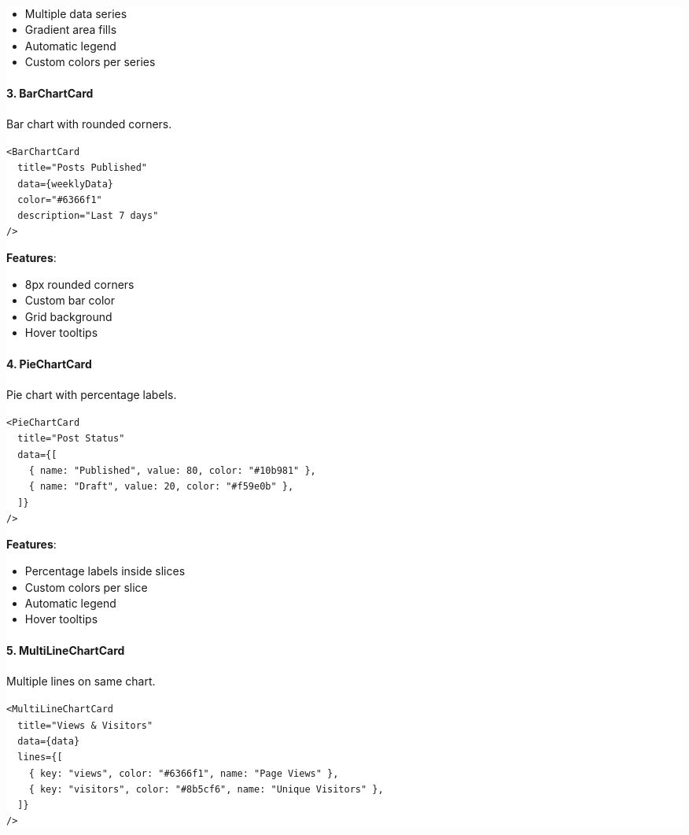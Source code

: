 - Multiple data series
- Gradient area fills
- Automatic legend
- Custom colors per series

#### 3. **BarChartCard**

Bar chart with rounded corners.

```tsx
<BarChartCard
  title="Posts Published"
  data={weeklyData}
  color="#6366f1"
  description="Last 7 days"
/>
```

**Features**:

- 8px rounded corners
- Custom bar color
- Grid background
- Hover tooltips

#### 4. **PieChartCard**

Pie chart with percentage labels.

```tsx
<PieChartCard
  title="Post Status"
  data={[
    { name: "Published", value: 80, color: "#10b981" },
    { name: "Draft", value: 20, color: "#f59e0b" },
  ]}
/>
```

**Features**:

- Percentage labels inside slices
- Custom colors per slice
- Automatic legend
- Hover tooltips

#### 5. **MultiLineChartCard**

Multiple lines on same chart.

```tsx
<MultiLineChartCard
  title="Views & Visitors"
  data={data}
  lines={[
    { key: "views", color: "#6366f1", name: "Page Views" },
    { key: "visitors", color: "#8b5cf6", name: "Unique Visitors" },
  ]}
/>
```
